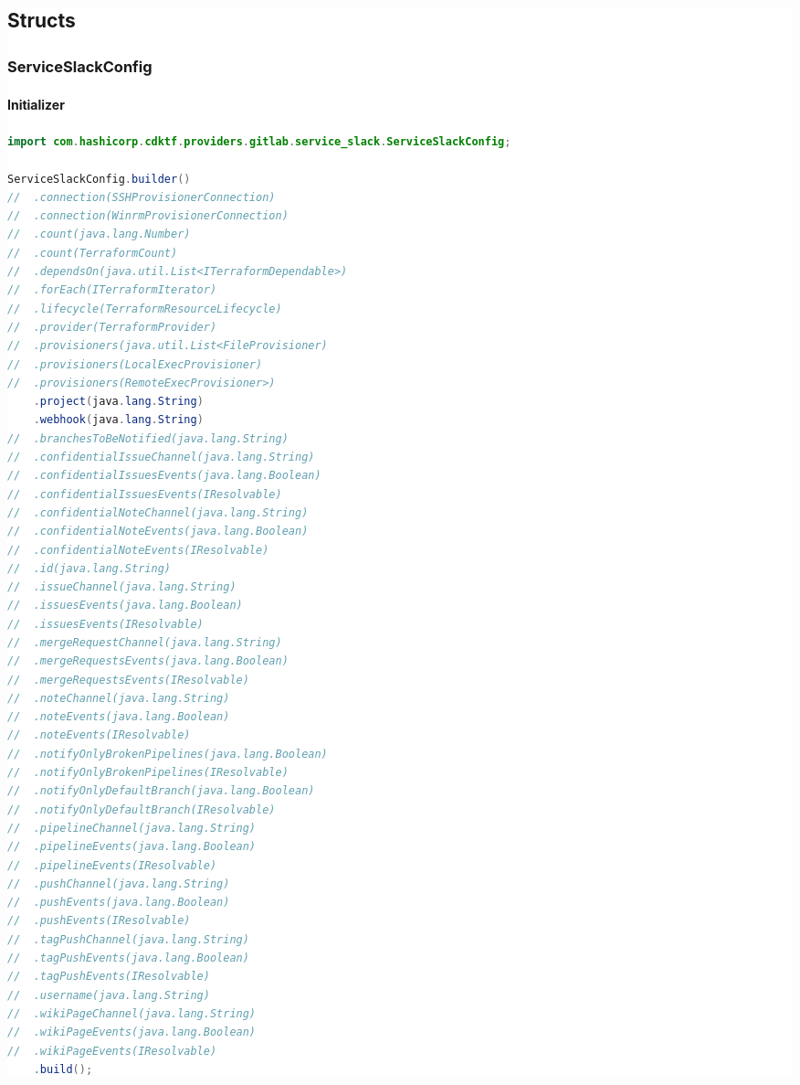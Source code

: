 
## Structs <a name="Structs" id="Structs"></a>

### ServiceSlackConfig <a name="ServiceSlackConfig" id="@cdktf/provider-gitlab.serviceSlack.ServiceSlackConfig"></a>

#### Initializer <a name="Initializer" id="@cdktf/provider-gitlab.serviceSlack.ServiceSlackConfig.Initializer"></a>

```java
import com.hashicorp.cdktf.providers.gitlab.service_slack.ServiceSlackConfig;

ServiceSlackConfig.builder()
//  .connection(SSHProvisionerConnection)
//  .connection(WinrmProvisionerConnection)
//  .count(java.lang.Number)
//  .count(TerraformCount)
//  .dependsOn(java.util.List<ITerraformDependable>)
//  .forEach(ITerraformIterator)
//  .lifecycle(TerraformResourceLifecycle)
//  .provider(TerraformProvider)
//  .provisioners(java.util.List<FileProvisioner)
//  .provisioners(LocalExecProvisioner)
//  .provisioners(RemoteExecProvisioner>)
    .project(java.lang.String)
    .webhook(java.lang.String)
//  .branchesToBeNotified(java.lang.String)
//  .confidentialIssueChannel(java.lang.String)
//  .confidentialIssuesEvents(java.lang.Boolean)
//  .confidentialIssuesEvents(IResolvable)
//  .confidentialNoteChannel(java.lang.String)
//  .confidentialNoteEvents(java.lang.Boolean)
//  .confidentialNoteEvents(IResolvable)
//  .id(java.lang.String)
//  .issueChannel(java.lang.String)
//  .issuesEvents(java.lang.Boolean)
//  .issuesEvents(IResolvable)
//  .mergeRequestChannel(java.lang.String)
//  .mergeRequestsEvents(java.lang.Boolean)
//  .mergeRequestsEvents(IResolvable)
//  .noteChannel(java.lang.String)
//  .noteEvents(java.lang.Boolean)
//  .noteEvents(IResolvable)
//  .notifyOnlyBrokenPipelines(java.lang.Boolean)
//  .notifyOnlyBrokenPipelines(IResolvable)
//  .notifyOnlyDefaultBranch(java.lang.Boolean)
//  .notifyOnlyDefaultBranch(IResolvable)
//  .pipelineChannel(java.lang.String)
//  .pipelineEvents(java.lang.Boolean)
//  .pipelineEvents(IResolvable)
//  .pushChannel(java.lang.String)
//  .pushEvents(java.lang.Boolean)
//  .pushEvents(IResolvable)
//  .tagPushChannel(java.lang.String)
//  .tagPushEvents(java.lang.Boolean)
//  .tagPushEvents(IResolvable)
//  .username(java.lang.String)
//  .wikiPageChannel(java.lang.String)
//  .wikiPageEvents(java.lang.Boolean)
//  .wikiPageEvents(IResolvable)
    .build();
```
